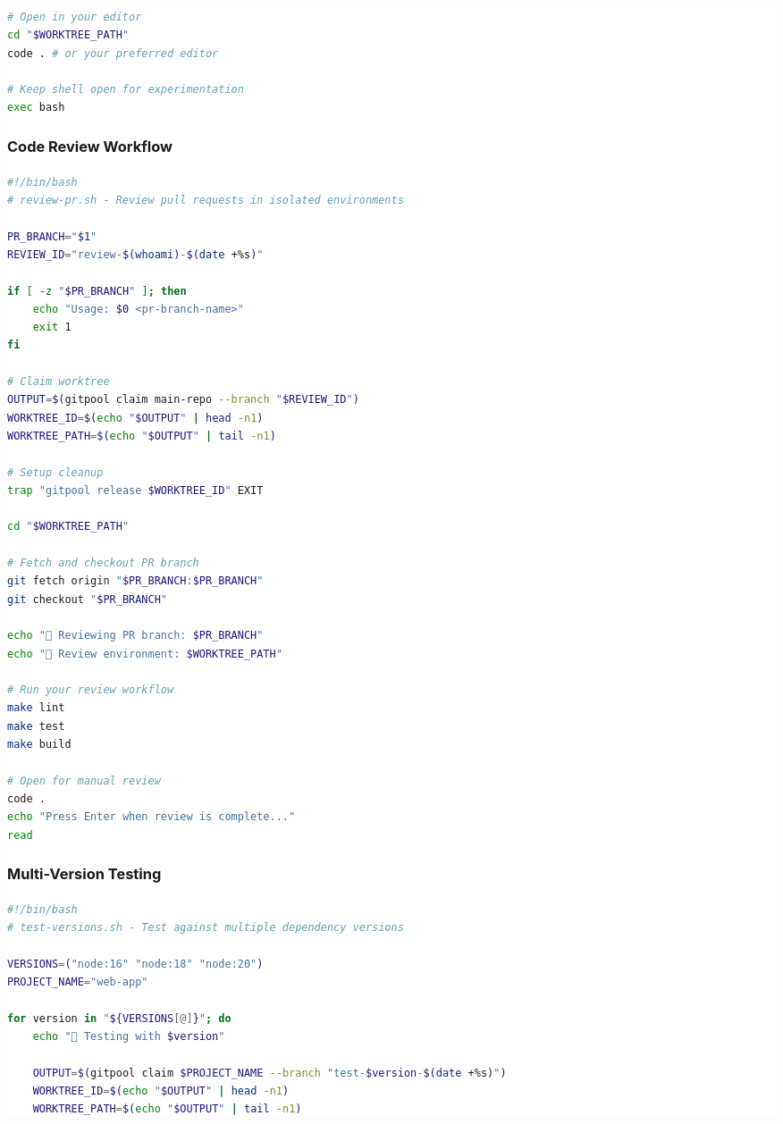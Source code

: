 ```bash
# Open in your editor
cd "$WORKTREE_PATH"
code . # or your preferred editor

# Keep shell open for experimentation
exec bash
```

### Code Review Workflow
```bash
#!/bin/bash
# review-pr.sh - Review pull requests in isolated environments

PR_BRANCH="$1"
REVIEW_ID="review-$(whoami)-$(date +%s)"

if [ -z "$PR_BRANCH" ]; then
    echo "Usage: $0 <pr-branch-name>"
    exit 1
fi

# Claim worktree
OUTPUT=$(gitpool claim main-repo --branch "$REVIEW_ID")
WORKTREE_ID=$(echo "$OUTPUT" | head -n1)
WORKTREE_PATH=$(echo "$OUTPUT" | tail -n1)

# Setup cleanup
trap "gitpool release $WORKTREE_ID" EXIT

cd "$WORKTREE_PATH"

# Fetch and checkout PR branch
git fetch origin "$PR_BRANCH:$PR_BRANCH"
git checkout "$PR_BRANCH"

echo "📝 Reviewing PR branch: $PR_BRANCH"
echo "📁 Review environment: $WORKTREE_PATH"

# Run your review workflow
make lint
make test
make build

# Open for manual review
code .
echo "Press Enter when review is complete..."
read
```

### Multi-Version Testing
```bash
#!/bin/bash
# test-versions.sh - Test against multiple dependency versions

VERSIONS=("node:16" "node:18" "node:20")
PROJECT_NAME="web-app"

for version in "${VERSIONS[@]}"; do
    echo "🧪 Testing with $version"
    
    OUTPUT=$(gitpool claim $PROJECT_NAME --branch "test-$version-$(date +%s)")
    WORKTREE_ID=$(echo "$OUTPUT" | head -n1)
    WORKTREE_PATH=$(echo "$OUTPUT" | tail -n1)
```